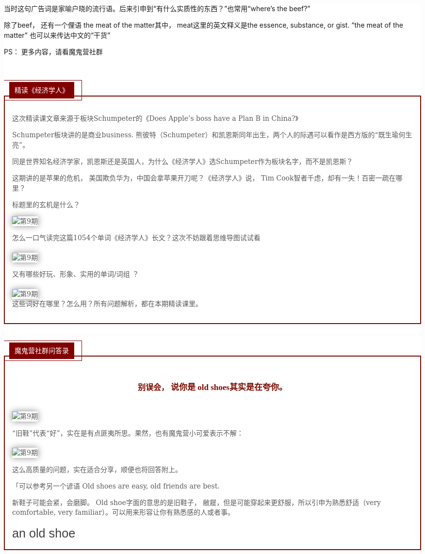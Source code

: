 <source src="http://official-web.oss-cn-beijing.aliyuncs.com/towords/weekly/9/1984%20Wendy%20s%20Where%20s%20the%20Beef%20with%20Clara%20Peller%201.mp4" type="video/mp4"/>
</video>	
<p>当时这句广告词是家喻户晓的流行语。后来引申到“有什么实质性的东西？”也常用“where’s the beef?”</p>
<p>除了beef， 还有一个俚语 the meat of the matter其中， meat这里的英文释义是the essence, substance, or gist. “the meat of the matter” 也可以来传达中文的“干货”</p>
<p>PS： 更多内容，请看魔鬼营社群</p>
</section>
<br>
<p style="margin-bottom:-200px;margin-right: 5px;padding: 3px 10px;display: inline-flex;color: rgb(128, 0, 0);border-width: 1px;border-style: solid;border-color: rgb(128, 0, 0) rgb(128, 0, 0) rgb(128, 0, 0) transparent;line-height: 26px;"><span mpa-is-content="t" style="margin-right: 5px;padding: 3px 10px;line-height: 26px;display: inline-flex;border-width: 1px;border-style: solid;border-color: rgb(128, 0, 0) rgb(128, 0, 0) rgb(128, 0, 0) transparent;color: rgb(255, 255, 255);background-color: rgb(128, 0, 0);font-size: 14px;">精读《经济学人》 </span></p>	
<section style='font-family: MiloTESC, Constantia, "Lucida Bright", Lucidabright, "Lucida Serif", Lucida, "DejaVu Serif", "Bitstream Vera Serif", "Liberation Serif", Georgia, serif;border: 2px solid rgb(123, 12, 0);padding:15px;font-size:14px;color:#595959;'>
<br>
这次精读课文章来源于板块Schumpeter的《Does Apple’s boss have a Plan B in China?》
<p>Schumpeter板块讲的是商业business. 熊彼特（Schumpeter）和凯恩斯同年出生，两个人的际遇可以看作是西方版的“既生瑜何生亮”。</p>
<p>同是世界知名经济学家，凯恩斯还是英国人，为什么《经济学人》选Schumpeter作为板块名字，而不是凯恩斯？</p>
<p>这期讲的是苹果的危机， 美国欺负华为，中国会拿苹果开刀呢？《经济学人》说， Tim Cook智者千虑，却有一失！百密一疏在哪里？</p>
<p>标题里的玄机是什么？</p>
<p><img src="http://official-web.oss-cn-beijing.aliyuncs.com/towords/weekly/9/11.JPG" alt="第9期" style="box-shadow: rgb(140, 140, 140) 0em 0em 1em 0px;"><br></p>
<p>怎么一口气读完这篇1054个单词《经济学人》长文？这次不妨跟着思维导图试试看<br />
<br><img src="http://official-web.oss-cn-beijing.aliyuncs.com/towords/weekly/9/10.JPG" alt="第9期" style="box-shadow: rgb(140, 140, 140) 0em 0em 1em 0px;"></p>
<p>又有哪些好玩、形象、实用的单词/词组 ？<br />
<br><img src="http://official-web.oss-cn-beijing.aliyuncs.com/towords/weekly/9/9.JPG" alt="第9期" style="box-shadow: rgb(140, 140, 140) 0em 0em 1em 0px;">	<br />
这些词好在哪里？怎么用？所有问题解析，都在本期精读课里。</p>
</section>
<br>
<p style="margin-bottom:-200px;margin-right: 5px;padding: 3px 10px;display: inline-flex;color: rgb(128, 0, 0);border-width: 1px;border-style: solid;border-color: rgb(128, 0, 0) rgb(128, 0, 0) rgb(128, 0, 0) transparent;line-height: 26px;"><span mpa-is-content="t" style="margin-right: 5px;padding: 3px 10px;line-height: 26px;display: inline-flex;border-width: 1px;border-style: solid;border-color: rgb(128, 0, 0) rgb(128, 0, 0) rgb(128, 0, 0) transparent;color: rgb(255, 255, 255);background-color: rgb(128, 0, 0);font-size: 14px;">魔鬼营社群问答录
 </span></p>	
<section style='font-family: MiloTESC, Constantia, "Lucida Bright", Lucidabright, "Lucida Serif", Lucida, "DejaVu Serif", "Bitstream Vera Serif", "Liberation Serif", Georgia, serif;border: 2px solid rgb(123, 12, 0);padding:15px;font-size:14px;color:#595959;'>
<br>
<p style="color: inherit;font-size: medium;text-align: center;"><span style="font-size: 17px;"><strong style="font-size: medium;"><span style="font-family: georgia, &quot;times new roman&quot;, times, serif;background-color: rgb(255, 255, 255);color: rgb(123, 12, 0);">别误会，&nbsp;</span></strong><strong style="color: inherit;font-family: -apple-system-font, BlinkMacSystemFont, &quot;Helvetica Neue&quot;, &quot;PingFang SC&quot;, &quot;Hiragino Sans GB&quot;, &quot;Microsoft YaHei UI&quot;, &quot;Microsoft YaHei&quot;, Arial, sans-serif;"><span style="font-family: georgia, &quot;times new roman&quot;, times, serif;background-color: rgb(255, 255, 255);color: rgb(123, 12, 0);">说你是 old shoes其实是在夸你。</span></strong></span></p>
<p><br><img src="http://official-web.oss-cn-beijing.aliyuncs.com/towords/weekly/9/8.JPG" alt="第9期" style="box-shadow: rgb(140, 140, 140) 0em 0em 1em 0px;"></p>
<p>“旧鞋”代表“好”，实在是有点匪夷所思。果然，也有魔鬼营小可爱表示不解：	<br />
<br><img src="http://official-web.oss-cn-beijing.aliyuncs.com/towords/weekly/9/7.JPG" alt="第9期" style="box-shadow: rgb(140, 140, 140) 0em 0em 1em 0px;"></p>
<p>这么高质量的问题，实在适合分享，顺便也将回答附上。</p>
<p>「可以参考另一个谚语 Old shoes are easy, old friends are best.</p>
<p>新鞋子可能会紧，会磨脚。 Old shoe字面的意思的是旧鞋子， 敝屣，但是可能穿起来更舒服，所以引申为熟悉舒适（very comfortable, very familiar）。可以用来形容让你有熟悉感的人或者事。</p>
<p class="" style="start;padding:0;margin:0;"><span style="background-color: rgb(255, 255, 255);color: rgb(64, 64, 64);font-family: Arial, Helvetica, sans-serif;font-size: 1.8rem;text-align: start;padding:0;margin:0;">an old shoe</span><br></p>